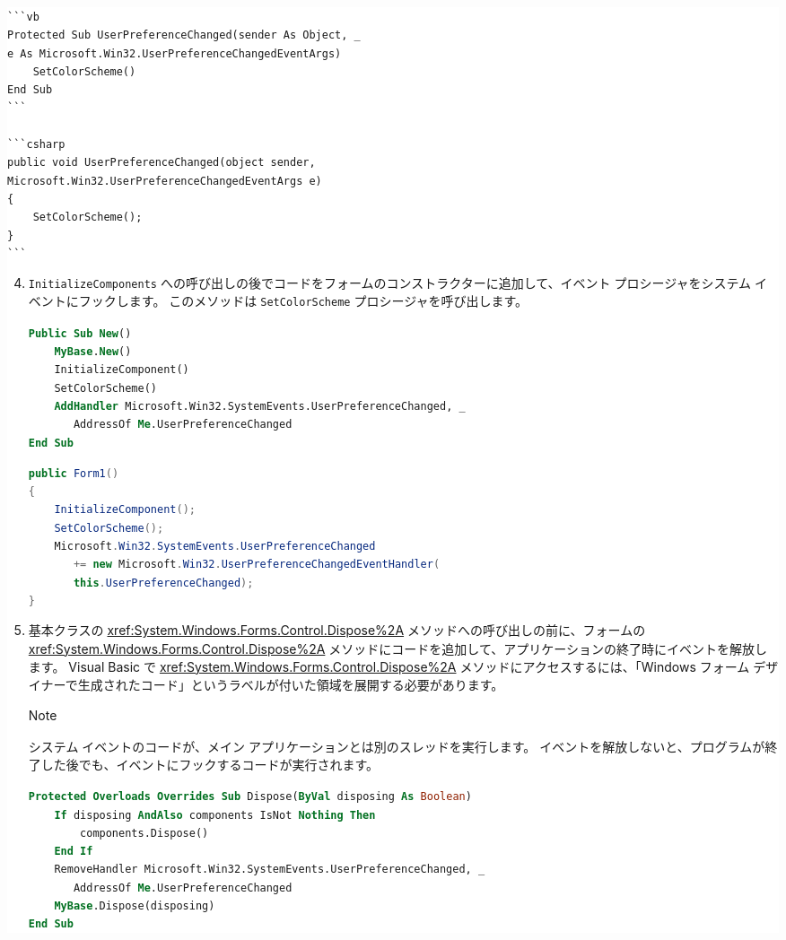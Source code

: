     ```vb
    Protected Sub UserPreferenceChanged(sender As Object, _
    e As Microsoft.Win32.UserPreferenceChangedEventArgs)
        SetColorScheme()
    End Sub
    ```

    ```csharp
    public void UserPreferenceChanged(object sender,
    Microsoft.Win32.UserPreferenceChangedEventArgs e)
    {
        SetColorScheme();
    }
    ```

4. `InitializeComponents` への呼び出しの後でコードをフォームのコンストラクターに追加して、イベント プロシージャをシステム イベントにフックします。 このメソッドは `SetColorScheme` プロシージャを呼び出します。

    ```vb
    Public Sub New()
        MyBase.New()
        InitializeComponent()
        SetColorScheme()
        AddHandler Microsoft.Win32.SystemEvents.UserPreferenceChanged, _
           AddressOf Me.UserPreferenceChanged
    End Sub
    ```

    ```csharp
    public Form1()
    {
        InitializeComponent();
        SetColorScheme();
        Microsoft.Win32.SystemEvents.UserPreferenceChanged
           += new Microsoft.Win32.UserPreferenceChangedEventHandler(
           this.UserPreferenceChanged);
    }
    ```

5. 基本クラスの <xref:System.Windows.Forms.Control.Dispose%2A> メソッドへの呼び出しの前に、フォームの <xref:System.Windows.Forms.Control.Dispose%2A> メソッドにコードを追加して、アプリケーションの終了時にイベントを解放します。 Visual Basic で <xref:System.Windows.Forms.Control.Dispose%2A> メソッドにアクセスするには、「Windows フォーム デザイナーで生成されたコード」というラベルが付いた領域を展開する必要があります。

    > [!NOTE]
    > システム イベントのコードが、メイン アプリケーションとは別のスレッドを実行します。 イベントを解放しないと、プログラムが終了した後でも、イベントにフックするコードが実行されます。

    ```vb
    Protected Overloads Overrides Sub Dispose(ByVal disposing As Boolean)
        If disposing AndAlso components IsNot Nothing Then
            components.Dispose()
        End If
        RemoveHandler Microsoft.Win32.SystemEvents.UserPreferenceChanged, _
           AddressOf Me.UserPreferenceChanged
        MyBase.Dispose(disposing)
    End Sub
    ```

